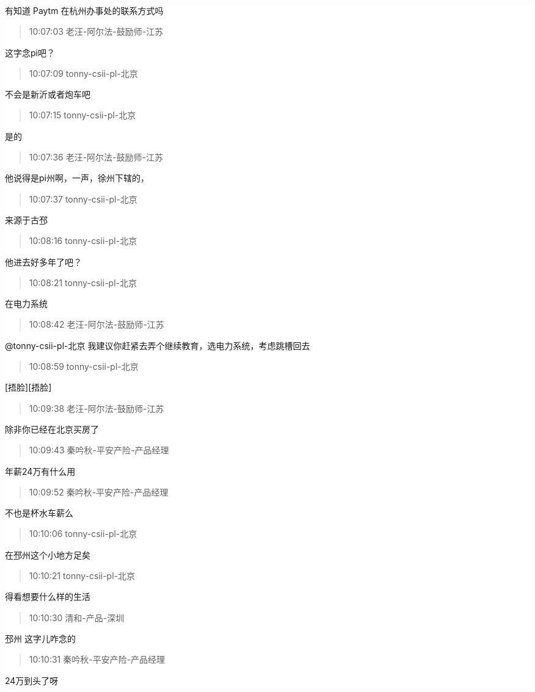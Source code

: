 有知道 Paytm 在杭州办事处的联系方式吗  
   
> 10:07:03  老汪-阿尔法-鼓励师-江苏  
   
这字念pi吧？  
   
> 10:07:09  tonny-csii-pl-北京  
   
不会是新沂或者炮车吧  
   
> 10:07:15  tonny-csii-pl-北京  
   
是的  
   
> 10:07:36  老汪-阿尔法-鼓励师-江苏  
   
他说得是pi州啊，一声，徐州下辖的，  
   
> 10:07:37  tonny-csii-pl-北京  
   
来源于古邳  
   
> 10:08:16  tonny-csii-pl-北京  
   
他进去好多年了吧？  
   
> 10:08:21  tonny-csii-pl-北京  
   
在电力系统  
   
> 10:08:42  老汪-阿尔法-鼓励师-江苏  
   
@tonny-csii-pl-北京 我建议你赶紧去弄个继续教育，选电力系统，考虑跳槽回去  
   
> 10:08:59  tonny-csii-pl-北京  
   
[捂脸][捂脸]  
   
> 10:09:38  老汪-阿尔法-鼓励师-江苏  
   
除非你已经在北京买房了  
   
> 10:09:43  秦吟秋-平安产险-产品经理  
   
年薪24万有什么用  
   
> 10:09:52  秦吟秋-平安产险-产品经理  
   
不也是杯水车薪么  
   
> 10:10:06  tonny-csii-pl-北京  
   
在邳州这个小地方足矣  
   
> 10:10:21  tonny-csii-pl-北京  
   
得看想要什么样的生活  
   
> 10:10:30  清和-产品-深圳  
   
邳州  这字儿咋念的  
   
> 10:10:31  秦吟秋-平安产险-产品经理  
   
24万到头了呀  
   